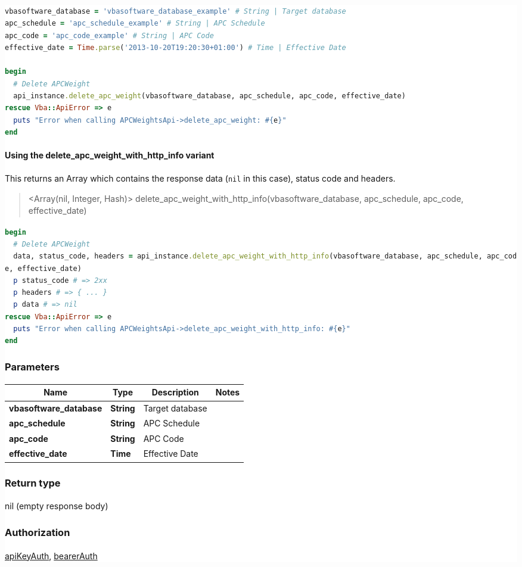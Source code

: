 ```ruby
vbasoftware_database = 'vbasoftware_database_example' # String | Target database
apc_schedule = 'apc_schedule_example' # String | APC Schedule
apc_code = 'apc_code_example' # String | APC Code
effective_date = Time.parse('2013-10-20T19:20:30+01:00') # Time | Effective Date

begin
  # Delete APCWeight
  api_instance.delete_apc_weight(vbasoftware_database, apc_schedule, apc_code, effective_date)
rescue Vba::ApiError => e
  puts "Error when calling APCWeightsApi->delete_apc_weight: #{e}"
end
```

#### Using the delete_apc_weight_with_http_info variant

This returns an Array which contains the response data (`nil` in this case), status code and headers.

> <Array(nil, Integer, Hash)> delete_apc_weight_with_http_info(vbasoftware_database, apc_schedule, apc_code, effective_date)

```ruby
begin
  # Delete APCWeight
  data, status_code, headers = api_instance.delete_apc_weight_with_http_info(vbasoftware_database, apc_schedule, apc_code, effective_date)
  p status_code # => 2xx
  p headers # => { ... }
  p data # => nil
rescue Vba::ApiError => e
  puts "Error when calling APCWeightsApi->delete_apc_weight_with_http_info: #{e}"
end
```

### Parameters

| Name | Type | Description | Notes |
| ---- | ---- | ----------- | ----- |
| **vbasoftware_database** | **String** | Target database |  |
| **apc_schedule** | **String** | APC Schedule |  |
| **apc_code** | **String** | APC Code |  |
| **effective_date** | **Time** | Effective Date |  |

### Return type

nil (empty response body)

### Authorization

[apiKeyAuth](../README.md#apiKeyAuth), [bearerAuth](../README.md#bearerAuth)

